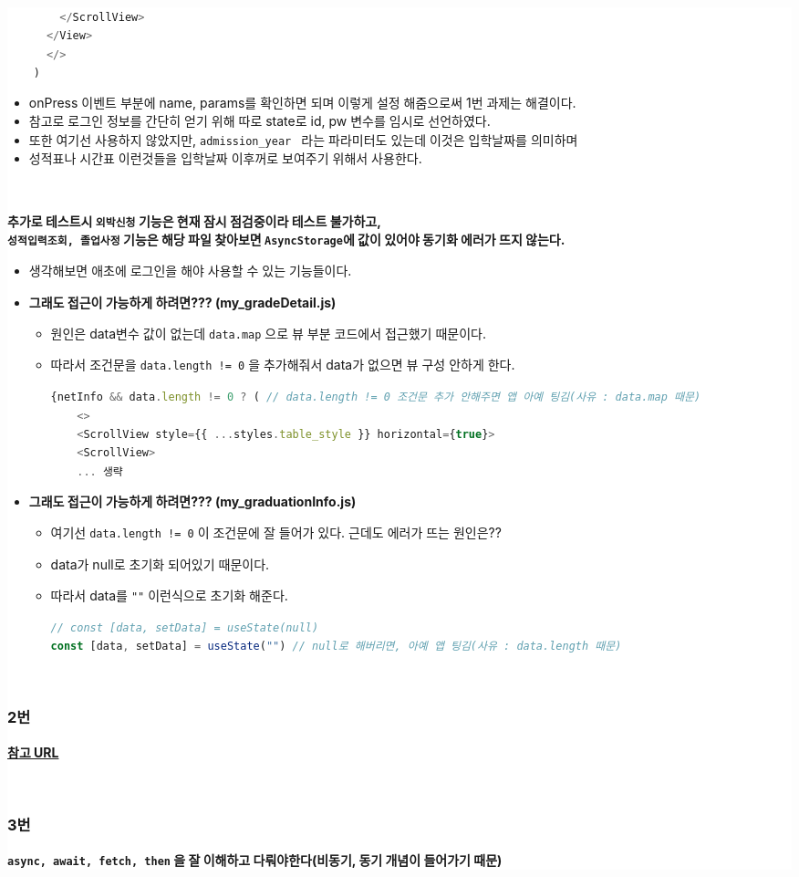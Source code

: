   ```js
          </ScrollView>
        </View>
        </>
      )
  ```

  * onPress 이벤트 부분에 name, params를 확인하면 되며 이렇게 설정 해줌으로써 1번 과제는 해결이다.
  * 참고로 로그인 정보를 간단히 얻기 위해 따로 state로 id, pw 변수를 임시로 선언하였다.
  * 또한 여기선 사용하지 않았지만, `admission_year ` 라는 파라미터도 있는데 이것은 입학날짜를 의미하며
  * 성적표나 시간표 이런것들을 입학날짜 이후꺼로 보여주기 위해서 사용한다.

<br>

**추가로 테스트시 `외박신청` 기능은 현재 잠시 점검중이라 테스트 불가하고,  
`성적입력조회, 졸업사정` 기능은 해당 파일 찾아보면 `AsyncStorage`에 값이 있어야 동기화 에러가 뜨지 않는다.**

* 생각해보면 애초에 로그인을 해야 사용할 수 있는 기능들이다.

* **그래도 접근이 가능하게 하려면??? (my_gradeDetail.js)**

  * 원인은 data변수 값이 없는데 `data.map` 으로 뷰 부분 코드에서 접근했기 때문이다.

  * 따라서 조건문을 `data.length != 0` 을 추가해줘서 data가 없으면 뷰 구성 안하게 한다.

    ```js
    {netInfo && data.length != 0 ? ( // data.length != 0 조건문 추가 안해주면 앱 아예 팅김(사유 : data.map 때문)
        <>
        <ScrollView style={{ ...styles.table_style }} horizontal={true}>
        <ScrollView>
        ... 생략
    ```

* **그래도 접근이 가능하게 하려면??? (my_graduationInfo.js)**

  * 여기선 `data.length != 0` 이 조건문에 잘 들어가 있다. 근데도 에러가 뜨는 원인은??

  * data가 null로 초기화 되어있기 때문이다.

  * 따라서 data를 `""` 이런식으로 초기화 해준다.

    ```js
    // const [data, setData] = useState(null)
    const [data, setData] = useState("") // null로 해버리면, 아예 앱 팅김(사유 : data.length 때문)
    ```

<br>


### 2번

**[참고 URL](https://velog.io/@jjburi/React-fetch%ED%95%A8%EC%88%98-%EC%82%AC%EC%9A%A9%EB%B2%95#span-stylebackground-colorfdf6c7-%EB%B9%84%EB%8F%99%EA%B8%B0%EC%B2%98%EB%A6%ACspan)**

<br>

### 3번

**`async, await, fetch, then` 을 잘 이해하고 다뤄야한다(비동기, 동기 개념이 들어가기 때문)**
